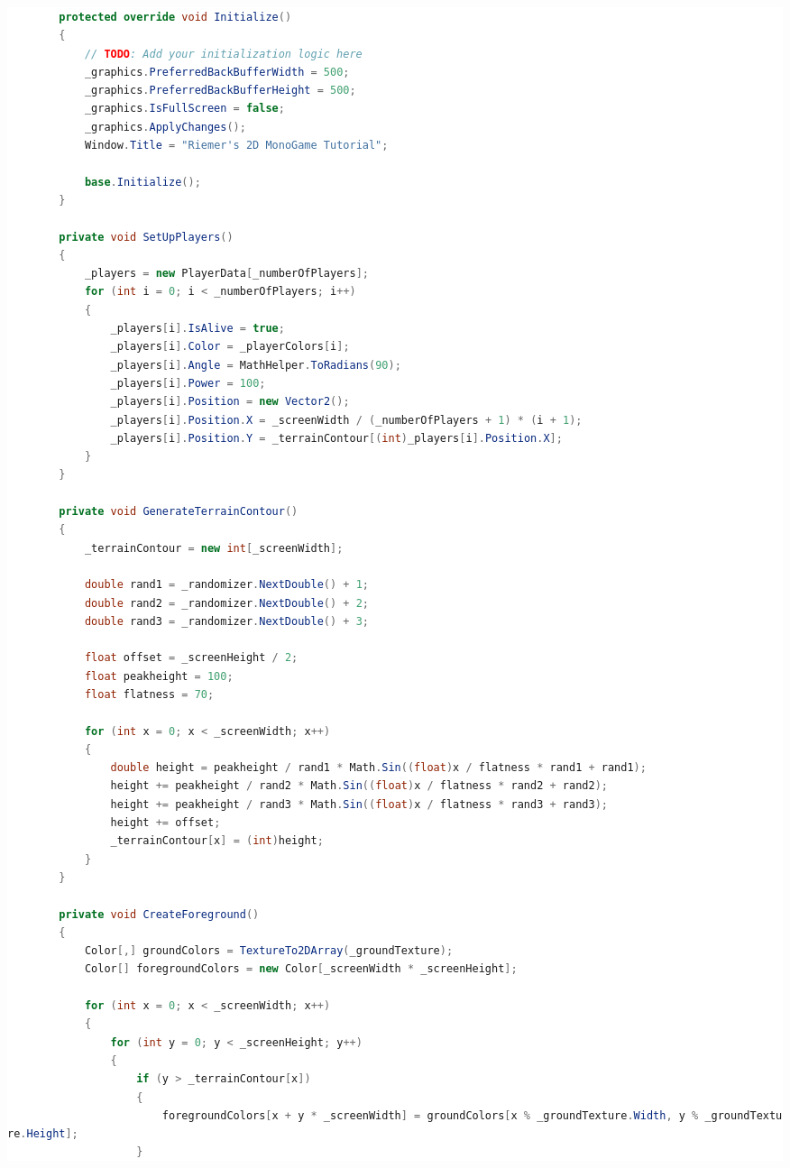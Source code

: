```csharp
        protected override void Initialize()
        {
            // TODO: Add your initialization logic here
            _graphics.PreferredBackBufferWidth = 500;
            _graphics.PreferredBackBufferHeight = 500;
            _graphics.IsFullScreen = false;
            _graphics.ApplyChanges();
            Window.Title = "Riemer's 2D MonoGame Tutorial";

            base.Initialize();
        }

        private void SetUpPlayers()
        {
            _players = new PlayerData[_numberOfPlayers];
            for (int i = 0; i < _numberOfPlayers; i++)
            {
                _players[i].IsAlive = true;
                _players[i].Color = _playerColors[i];
                _players[i].Angle = MathHelper.ToRadians(90);
                _players[i].Power = 100;
                _players[i].Position = new Vector2();
                _players[i].Position.X = _screenWidth / (_numberOfPlayers + 1) * (i + 1);
                _players[i].Position.Y = _terrainContour[(int)_players[i].Position.X];
            }
        }

        private void GenerateTerrainContour()
        {
            _terrainContour = new int[_screenWidth];

            double rand1 = _randomizer.NextDouble() + 1;
            double rand2 = _randomizer.NextDouble() + 2;
            double rand3 = _randomizer.NextDouble() + 3;

            float offset = _screenHeight / 2;
            float peakheight = 100;
            float flatness = 70;

            for (int x = 0; x < _screenWidth; x++)
            {
                double height = peakheight / rand1 * Math.Sin((float)x / flatness * rand1 + rand1);
                height += peakheight / rand2 * Math.Sin((float)x / flatness * rand2 + rand2);
                height += peakheight / rand3 * Math.Sin((float)x / flatness * rand3 + rand3);
                height += offset;
                _terrainContour[x] = (int)height;
            }
        }

        private void CreateForeground()
        {
            Color[,] groundColors = TextureTo2DArray(_groundTexture);
            Color[] foregroundColors = new Color[_screenWidth * _screenHeight];

            for (int x = 0; x < _screenWidth; x++)
            {
                for (int y = 0; y < _screenHeight; y++)
                {
                    if (y > _terrainContour[x])
                    {
                        foregroundColors[x + y * _screenWidth] = groundColors[x % _groundTexture.Width, y % _groundTexture.Height];
                    }
```